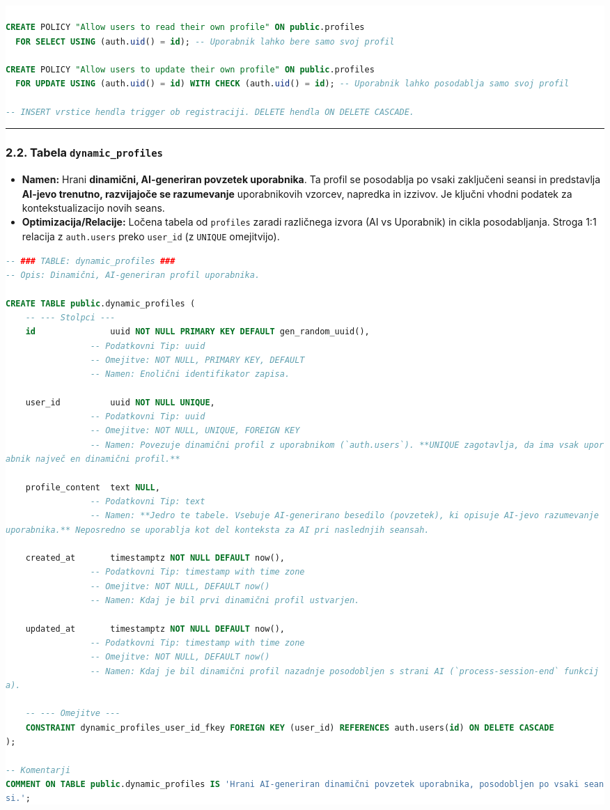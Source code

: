 ```sql

CREATE POLICY "Allow users to read their own profile" ON public.profiles
  FOR SELECT USING (auth.uid() = id); -- Uporabnik lahko bere samo svoj profil

CREATE POLICY "Allow users to update their own profile" ON public.profiles
  FOR UPDATE USING (auth.uid() = id) WITH CHECK (auth.uid() = id); -- Uporabnik lahko posodablja samo svoj profil

-- INSERT vrstice hendla trigger ob registraciji. DELETE hendla ON DELETE CASCADE.
```

---

### 2.2. Tabela `dynamic_profiles`

* **Namen:** Hrani **dinamični, AI-generiran povzetek uporabnika**. Ta profil se posodablja po vsaki zaključeni seansi in predstavlja **AI-jevo trenutno, razvijajoče se razumevanje** uporabnikovih vzorcev, napredka in izzivov. Je ključni vhodni podatek za kontekstualizacijo novih seans.
* **Optimizacija/Relacije:** Ločena tabela od `profiles` zaradi različnega izvora (AI vs Uporabnik) in cikla posodabljanja. Stroga 1:1 relacija z `auth.users` preko `user_id` (z `UNIQUE` omejitvijo).

```sql
-- ### TABLE: dynamic_profiles ###
-- Opis: Dinamični, AI-generiran profil uporabnika.

CREATE TABLE public.dynamic_profiles (
    -- --- Stolpci ---
    id               uuid NOT NULL PRIMARY KEY DEFAULT gen_random_uuid(),
                 -- Podatkovni Tip: uuid
                 -- Omejitve: NOT NULL, PRIMARY KEY, DEFAULT
                 -- Namen: Enolični identifikator zapisa.

    user_id          uuid NOT NULL UNIQUE,
                 -- Podatkovni Tip: uuid
                 -- Omejitve: NOT NULL, UNIQUE, FOREIGN KEY
                 -- Namen: Povezuje dinamični profil z uporabnikom (`auth.users`). **UNIQUE zagotavlja, da ima vsak uporabnik največ en dinamični profil.**

    profile_content  text NULL,
                 -- Podatkovni Tip: text
                 -- Namen: **Jedro te tabele. Vsebuje AI-generirano besedilo (povzetek), ki opisuje AI-jevo razumevanje uporabnika.** Neposredno se uporablja kot del konteksta za AI pri naslednjih seansah.

    created_at       timestamptz NOT NULL DEFAULT now(),
                 -- Podatkovni Tip: timestamp with time zone
                 -- Omejitve: NOT NULL, DEFAULT now()
                 -- Namen: Kdaj je bil prvi dinamični profil ustvarjen.

    updated_at       timestamptz NOT NULL DEFAULT now(),
                 -- Podatkovni Tip: timestamp with time zone
                 -- Omejitve: NOT NULL, DEFAULT now()
                 -- Namen: Kdaj je bil dinamični profil nazadnje posodobljen s strani AI (`process-session-end` funkcija).

    -- --- Omejitve ---
    CONSTRAINT dynamic_profiles_user_id_fkey FOREIGN KEY (user_id) REFERENCES auth.users(id) ON DELETE CASCADE
);

-- Komentarji
COMMENT ON TABLE public.dynamic_profiles IS 'Hrani AI-generiran dinamični povzetek uporabnika, posodobljen po vsaki seansi.';
```